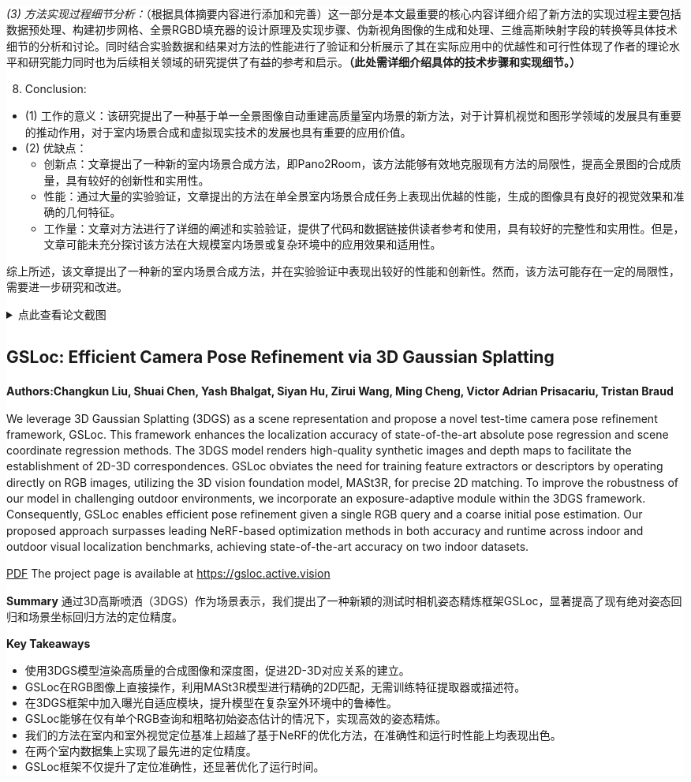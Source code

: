 *(3) 方法实现过程细节分析：*（根据具体摘要内容进行添加和完善）这一部分是本文最重要的核心内容详细介绍了新方法的实现过程主要包括数据预处理、构建初步网格、全景RGBD填充器的设计原理及实现步骤、伪新视角图像的生成和处理、三维高斯映射字段的转换等具体技术细节的分析和讨论。同时结合实验数据和结果对方法的性能进行了验证和分析展示了其在实际应用中的优越性和可行性体现了作者的理论水平和研究能力同时也为后续相关领域的研究提供了有益的参考和启示。**（此处需详细介绍具体的技术步骤和实现细节。）**





8. Conclusion:

* (1) 工作的意义：该研究提出了一种基于单一全景图像自动重建高质量室内场景的新方法，对于计算机视觉和图形学领域的发展具有重要的推动作用，对于室内场景合成和虚拟现实技术的发展也具有重要的应用价值。
* (2) 优缺点：
    - 创新点：文章提出了一种新的室内场景合成方法，即Pano2Room，该方法能够有效地克服现有方法的局限性，提高全景图的合成质量，具有较好的创新性和实用性。
    - 性能：通过大量的实验验证，文章提出的方法在单全景室内场景合成任务上表现出优越的性能，生成的图像具有良好的视觉效果和准确的几何特征。
    - 工作量：文章对方法进行了详细的阐述和实验验证，提供了代码和数据链接供读者参考和使用，具有较好的完整性和实用性。但是，文章可能未充分探讨该方法在大规模室内场景或复杂环境中的应用效果和适用性。

综上所述，该文章提出了一种新的室内场景合成方法，并在实验验证中表现出较好的性能和创新性。然而，该方法可能存在一定的局限性，需要进一步研究和改进。







<details><summary>点此查看论文截图</summary></details>




## GSLoc: Efficient Camera Pose Refinement via 3D Gaussian Splatting

**Authors:Changkun Liu, Shuai Chen, Yash Bhalgat, Siyan Hu, Zirui Wang, Ming Cheng, Victor Adrian Prisacariu, Tristan Braud**

We leverage 3D Gaussian Splatting (3DGS) as a scene representation and propose a novel test-time camera pose refinement framework, GSLoc. This framework enhances the localization accuracy of state-of-the-art absolute pose regression and scene coordinate regression methods. The 3DGS model renders high-quality synthetic images and depth maps to facilitate the establishment of 2D-3D correspondences. GSLoc obviates the need for training feature extractors or descriptors by operating directly on RGB images, utilizing the 3D vision foundation model, MASt3R, for precise 2D matching. To improve the robustness of our model in challenging outdoor environments, we incorporate an exposure-adaptive module within the 3DGS framework. Consequently, GSLoc enables efficient pose refinement given a single RGB query and a coarse initial pose estimation. Our proposed approach surpasses leading NeRF-based optimization methods in both accuracy and runtime across indoor and outdoor visual localization benchmarks, achieving state-of-the-art accuracy on two indoor datasets. 

[PDF](http://arxiv.org/abs/2408.11085v1) The project page is available at https://gsloc.active.vision

**Summary**
通过3D高斯喷洒（3DGS）作为场景表示，我们提出了一种新颖的测试时相机姿态精炼框架GSLoc，显著提高了现有绝对姿态回归和场景坐标回归方法的定位精度。

**Key Takeaways**
- 使用3DGS模型渲染高质量的合成图像和深度图，促进2D-3D对应关系的建立。
- GSLoc在RGB图像上直接操作，利用MASt3R模型进行精确的2D匹配，无需训练特征提取器或描述符。
- 在3DGS框架中加入曝光自适应模块，提升模型在复杂室外环境中的鲁棒性。
- GSLoc能够在仅有单个RGB查询和粗略初始姿态估计的情况下，实现高效的姿态精炼。
- 我们的方法在室内和室外视觉定位基准上超越了基于NeRF的优化方法，在准确性和运行时性能上均表现出色。
- 在两个室内数据集上实现了最先进的定位精度。
- GSLoc框架不仅提升了定位准确性，还显著优化了运行时间。
